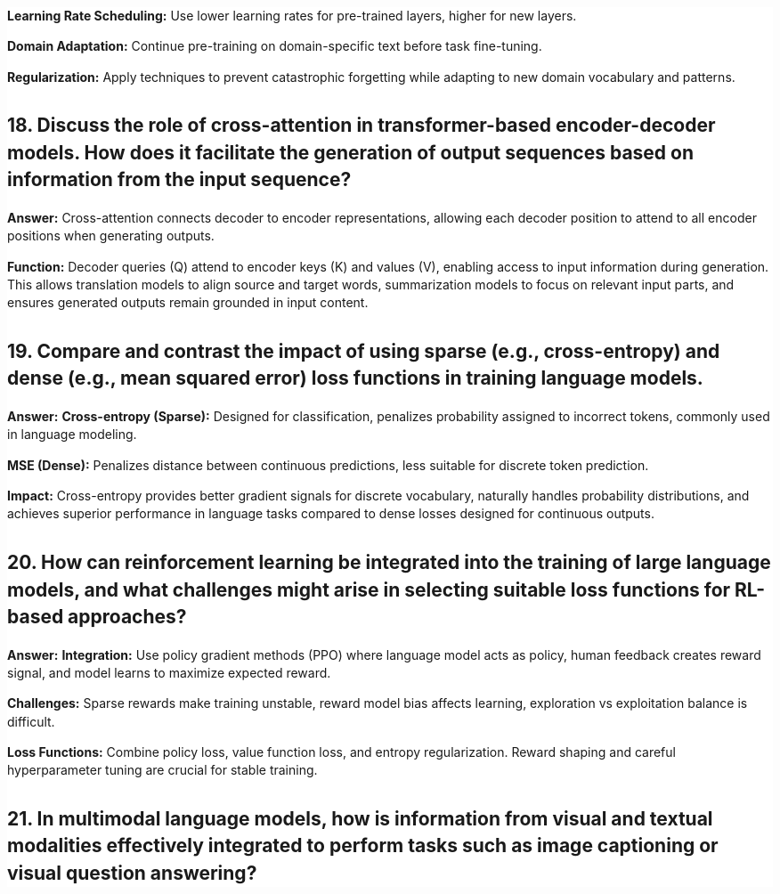 **Learning Rate Scheduling:** Use lower learning rates for pre-trained layers, higher for new layers.

**Domain Adaptation:** Continue pre-training on domain-specific text before task fine-tuning.

**Regularization:** Apply techniques to prevent catastrophic forgetting while adapting to new domain vocabulary and patterns.

## 18. Discuss the role of cross-attention in transformer-based encoder-decoder models. How does it facilitate the generation of output sequences based on information from the input sequence?

**Answer:**
Cross-attention connects decoder to encoder representations, allowing each decoder position to attend to all encoder positions when generating outputs.

**Function:** Decoder queries (Q) attend to encoder keys (K) and values (V), enabling access to input information during generation. This allows translation models to align source and target words, summarization models to focus on relevant input parts, and ensures generated outputs remain grounded in input content.

## 19. Compare and contrast the impact of using sparse (e.g., cross-entropy) and dense (e.g., mean squared error) loss functions in training language models.

**Answer:**
**Cross-entropy (Sparse):** Designed for classification, penalizes probability assigned to incorrect tokens, commonly used in language modeling.

**MSE (Dense):** Penalizes distance between continuous predictions, less suitable for discrete token prediction.

**Impact:** Cross-entropy provides better gradient signals for discrete vocabulary, naturally handles probability distributions, and achieves superior performance in language tasks compared to dense losses designed for continuous outputs.

## 20. How can reinforcement learning be integrated into the training of large language models, and what challenges might arise in selecting suitable loss functions for RL-based approaches?

**Answer:**
**Integration:** Use policy gradient methods (PPO) where language model acts as policy, human feedback creates reward signal, and model learns to maximize expected reward.

**Challenges:** Sparse rewards make training unstable, reward model bias affects learning, exploration vs exploitation balance is difficult.

**Loss Functions:** Combine policy loss, value function loss, and entropy regularization. Reward shaping and careful hyperparameter tuning are crucial for stable training.

## 21. In multimodal language models, how is information from visual and textual modalities effectively integrated to perform tasks such as image captioning or visual question answering?
